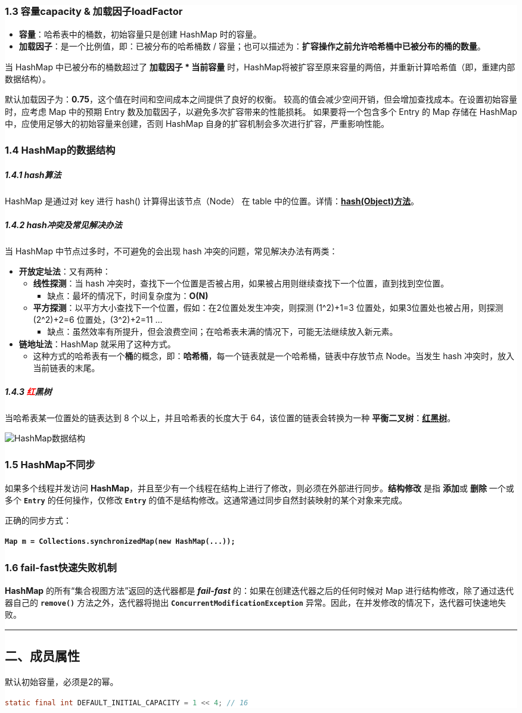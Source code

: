 ### 1.3 容量capacity & 加载因子loadFactor

- **容量**：哈希表中的桶数，初始容量只是创建 HashMap 时的容量。
- **加载因子**：是一个比例值，即：已被分布的哈希桶数 / 容量；也可以描述为：**扩容操作之前允许哈希桶中已被分布的桶的数量**。

当 HashMap 中已被分布的桶数超过了 **加载因子 * 当前容量** 时，HashMap将被扩容至原来容量的两倍，并重新计算哈希值（即，重建内部数据结构）。

默认加载因子为：**0.75**，这个值在时间和空间成本之间提供了良好的权衡。
较高的值会减少空间开销，但会增加查找成本。在设置初始容量时，应考虑 Map 中的预期 Entry 数及加载因子，以避免多次扩容带来的性能损耗。
如果要将一个包含多个 Entry 的 Map 存储在 HashMap 中，应使用足够大的初始容量来创建，否则 HashMap 自身的扩容机制会多次进行扩容，严重影响性能。

### 1.4 HashMap的数据结构

##### 1.4.1 hash算法

HashMap 是通过对 key 进行 hash() 计算得出该节点（Node） 在 table 中的位置。详情：<a href="#hash">**hash(Object)方法**</a>。

##### 1.4.2 hash冲突及常见解决办法

当 HashMap 中节点过多时，不可避免的会出现 hash 冲突的问题，常见解决办法有两类：
- **开放定址法**：又有两种：
  - **线性探测**：当 hash 冲突时，查找下一个位置是否被占用，如果被占用则继续查找下一个位置，直到找到空位置。
    - 缺点：最坏的情况下，时间复杂度为：**O(N)**
  - **平方探测**：以平方大小查找下一个位置，假如：在2位置处发生冲突，则探测 (1^2)+1=3 位置处，如果3位置处也被占用，则探测 (2^2)+2=6 位置处，(3^2)+2=11 ...
    - 缺点：虽然效率有所提升，但会浪费空间；在哈希表未满的情况下，可能无法继续放入新元素。
- **链地址法**：HashMap 就采用了这种方式。
  - 这种方式的哈希表有一个**桶**的概念，即：**哈希桶**，每一个链表就是一个哈希桶，链表中存放节点 Node。当发生 hash 冲突时，放入当前链表的末尾。

##### 1.4.3 <font color="red">红</font>黑树

当哈希表某一位置处的链表达到 8 个以上，并且哈希表的长度大于 64，该位置的链表会转换为一种 **平衡二叉树**：<a href="#10">**红黑树**</a>。

![HashMap数据结构](/images/javase/HashMap-source-analysis/HashMap-Tree.png "HashMap数据结构")

### 1.5 HashMap不同步

如果多个线程并发访问 **HashMap**，并且至少有一个线程在结构上进行了修改，则必须在外部进行同步。**结构修改** 是指 **添加**或 **删除** 一个或多个 **`Entry`** 的任何操作，仅修改 **`Entry`** 的值不是结构修改。这通常通过同步自然封装映射的某个对象来完成。

正确的同步方式：

**`Map m = Collections.synchronizedMap(new HashMap(...));`**

### 1.6 fail-fast快速失败机制

**HashMap** 的所有“集合视图方法”返回的迭代器都是 **_fail-fast_** 的：如果在创建迭代器之后的任何时候对 Map 进行结构修改，除了通过迭代器自己的 **`remove()`** 方法之外，迭代器将抛出 **`ConcurrentModificationException`** 异常。因此，在并发修改的情况下，迭代器可快速地失败。

---

## <a name="2">二、成员属性</a>

默认初始容量，必须是2的幂。
```java
static final int DEFAULT_INITIAL_CAPACITY = 1 << 4; // 16
```

